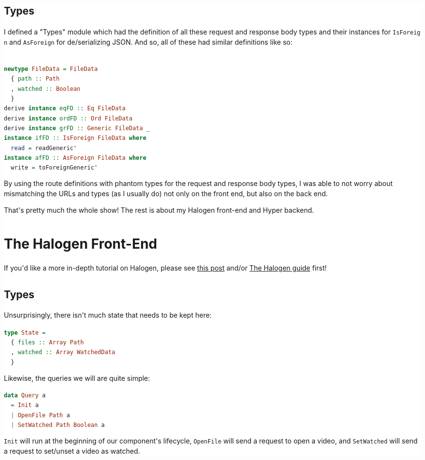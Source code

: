 ## Types

I defined a "Types" module which had the definition of all these request and response body types and their instances for `IsForeign` and `AsForeign` for de/serializing JSON. And so, all of these had similar definitions like so:

```hs

newtype FileData = FileData
  { path :: Path
  , watched :: Boolean
  }
derive instance eqFD :: Eq FileData
derive instance ordFD :: Ord FileData
derive instance grFD :: Generic FileData _
instance ifFD :: IsForeign FileData where
  read = readGeneric'
instance afFD :: AsForeign FileData where
  write = toForeignGeneric'
```

By using the route definitions with phantom types for the request and response body types, I was able to not worry about mismatching the URLs and types (as I usually do) not only on the front end, but also on the back end.

That's pretty much the whole show! The rest is about my Halogen front-end and Hyper backend.

# The Halogen Front-End

If you'd like a more in-depth tutorial on Halogen, please see [this post](http://qiita.com/kimagure/items/653c52e77d7cd3567498) and/or [The Halogen guide](https://github.com/slamdata/purescript-halogen/blob/master/docs/README.md) first!

## Types

Unsurprisingly, there isn't much state that needs to be kept here:

```hs
type State =
  { files :: Array Path
  , watched :: Array WatchedData
  }
```

Likewise, the queries we will are quite simple:

```hs
data Query a
  = Init a
  | OpenFile Path a
  | SetWatched Path Boolean a
```

`Init` will run at the beginning of our component's lifecycle, `OpenFile` will send a request to open a video, and `SetWatched` will send a request to set/unset a video as watched.
